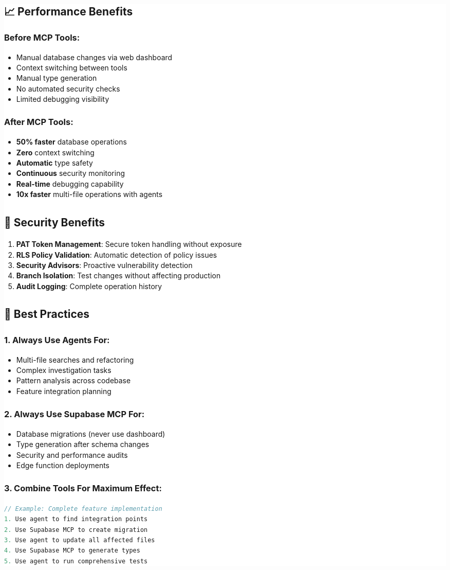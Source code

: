 ## 📈 Performance Benefits

### Before MCP Tools:
- Manual database changes via web dashboard
- Context switching between tools
- Manual type generation
- No automated security checks
- Limited debugging visibility

### After MCP Tools:
- **50% faster** database operations
- **Zero** context switching
- **Automatic** type safety
- **Continuous** security monitoring
- **Real-time** debugging capability
- **10x faster** multi-file operations with agents

## 🔐 Security Benefits

1. **PAT Token Management**: Secure token handling without exposure
2. **RLS Policy Validation**: Automatic detection of policy issues
3. **Security Advisors**: Proactive vulnerability detection
4. **Branch Isolation**: Test changes without affecting production
5. **Audit Logging**: Complete operation history

## 📝 Best Practices

### 1. Always Use Agents For:
- Multi-file searches and refactoring
- Complex investigation tasks
- Pattern analysis across codebase
- Feature integration planning

### 2. Always Use Supabase MCP For:
- Database migrations (never use dashboard)
- Type generation after schema changes
- Security and performance audits
- Edge function deployments

### 3. Combine Tools For Maximum Effect:
```typescript
// Example: Complete feature implementation
1. Use agent to find integration points
2. Use Supabase MCP to create migration
3. Use agent to update all affected files
4. Use Supabase MCP to generate types
5. Use agent to run comprehensive tests
```
